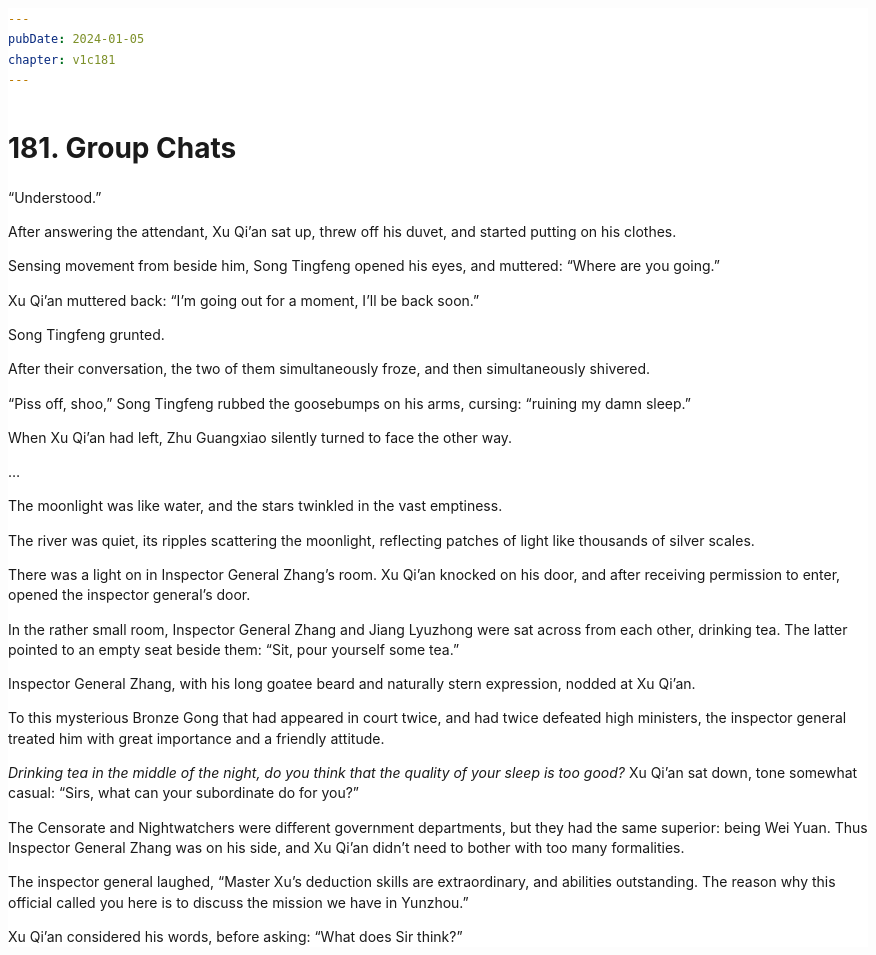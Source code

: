 ```yaml
---
pubDate: 2024-01-05
chapter: v1c181
---
```


# 181. Group Chats

“Understood.”

After answering the attendant, Xu Qi’an sat up, threw off his duvet, and started putting on his clothes.

Sensing movement from beside him, Song Tingfeng opened his eyes, and muttered: “Where are you going.”

Xu Qi’an muttered back: “I’m going out for a moment, I’ll be back soon.”

Song Tingfeng grunted.

After their conversation, the two of them simultaneously froze, and then  simultaneously shivered.

“Piss off, shoo,” Song Tingfeng rubbed the goosebumps on his arms, cursing: “ruining my damn sleep.”

When Xu Qi’an had left, Zhu Guangxiao silently turned to face the other way.

…

The moonlight was like water, and the stars twinkled in the vast emptiness.

The river was quiet, its ripples scattering the moonlight, reflecting patches of light like thousands of silver scales.

There was a light on in Inspector General Zhang’s room. Xu Qi’an knocked on his door, and after receiving permission to enter, opened the inspector general’s door. 

In the rather small room, Inspector General Zhang and Jiang Lyuzhong were sat across from each other, drinking tea. The latter pointed to an empty seat beside them: “Sit, pour yourself some tea.”

Inspector General Zhang, with his long goatee beard and naturally stern expression, nodded at Xu Qi’an.

To this mysterious Bronze Gong that had appeared in court twice, and had twice defeated high ministers, the inspector general treated him with great importance and a friendly attitude.

*Drinking tea in the middle of the night, do you think that the quality of your sleep is too good?* Xu Qi’an sat down, tone somewhat casual: “Sirs, what can your subordinate do for you?”

The Censorate and Nightwatchers were different government departments, but they had the same superior: being Wei Yuan. Thus Inspector General Zhang was on his side, and Xu Qi’an didn’t need to bother with too many formalities.

The inspector general laughed, “Master Xu’s deduction skills are extraordinary, and abilities outstanding. The reason why this official called you here is to discuss the mission we have in Yunzhou.”

Xu Qi’an considered his words, before asking: “What does Sir think?”
